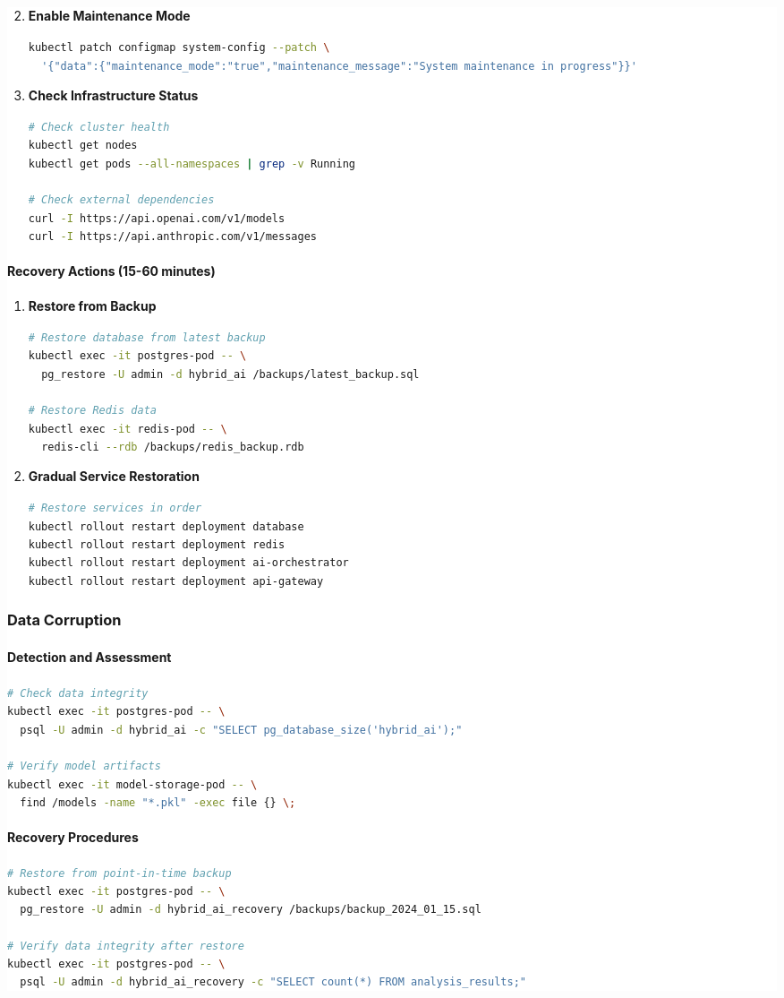 2. **Enable Maintenance Mode**
   ```bash
   kubectl patch configmap system-config --patch \
     '{"data":{"maintenance_mode":"true","maintenance_message":"System maintenance in progress"}}'
   ```

3. **Check Infrastructure Status**
   ```bash
   # Check cluster health
   kubectl get nodes
   kubectl get pods --all-namespaces | grep -v Running
   
   # Check external dependencies
   curl -I https://api.openai.com/v1/models
   curl -I https://api.anthropic.com/v1/messages
   ```

#### Recovery Actions (15-60 minutes)
1. **Restore from Backup**
   ```bash
   # Restore database from latest backup
   kubectl exec -it postgres-pod -- \
     pg_restore -U admin -d hybrid_ai /backups/latest_backup.sql
   
   # Restore Redis data
   kubectl exec -it redis-pod -- \
     redis-cli --rdb /backups/redis_backup.rdb
   ```

2. **Gradual Service Restoration**
   ```bash
   # Restore services in order
   kubectl rollout restart deployment database
   kubectl rollout restart deployment redis
   kubectl rollout restart deployment ai-orchestrator
   kubectl rollout restart deployment api-gateway
   ```

### Data Corruption

#### Detection and Assessment
```bash
# Check data integrity
kubectl exec -it postgres-pod -- \
  psql -U admin -d hybrid_ai -c "SELECT pg_database_size('hybrid_ai');"

# Verify model artifacts
kubectl exec -it model-storage-pod -- \
  find /models -name "*.pkl" -exec file {} \;
```

#### Recovery Procedures
```bash
# Restore from point-in-time backup
kubectl exec -it postgres-pod -- \
  pg_restore -U admin -d hybrid_ai_recovery /backups/backup_2024_01_15.sql

# Verify data integrity after restore
kubectl exec -it postgres-pod -- \
  psql -U admin -d hybrid_ai_recovery -c "SELECT count(*) FROM analysis_results;"
```
